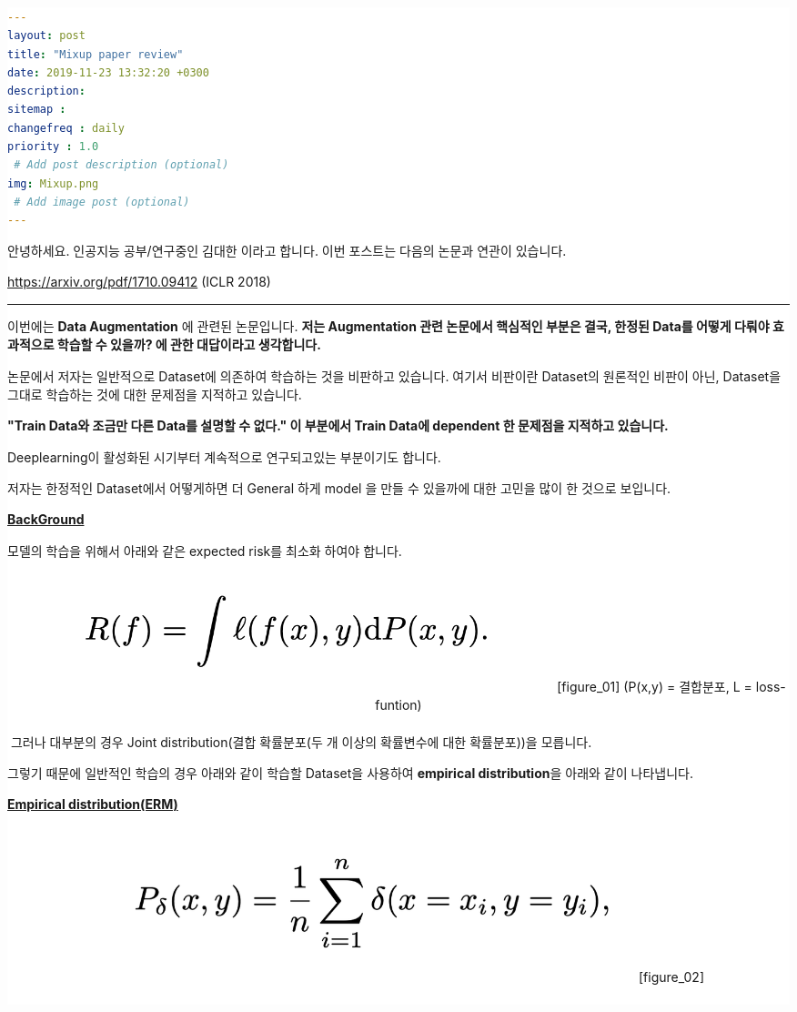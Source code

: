 ```yaml
---
layout: post
title: "Mixup paper review"
date: 2019-11-23 13:32:20 +0300
description: 
sitemap :
changefreq : daily
priority : 1.0
 # Add post description (optional)
img: Mixup.png
 # Add image post (optional)
---
```


안녕하세요. 인공지능 공부/연구중인 김대한 이라고 합니다. 이번 포스트는 다음의 논문과 연관이 있습니다.

https://arxiv.org/pdf/1710.09412 (ICLR 2018)

<hr>
이번에는 <b>Data Augmentation</b> 에 관련된 논문입니다. 
<b>저는 Augmentation 관련 논문에서 핵심적인 부분은 결국, 한정된 Data를 어떻게 다뤄야 효과적으로 학습할 수 있을까? 에 관한 대답이라고 생각합니다.</b>

논문에서 저자는 일반적으로 Dataset에 의존하여 학습하는 것을 비판하고 있습니다. 여기서 비판이란 Dataset의 원론적인 비판이 아닌, Dataset을 그대로 학습하는 것에 대한 문제점을 지적하고 있습니다. 

<b>"Train Data와 조금만 다른 Data를 설명할 수 없다." 이 부분에서 Train Data에 dependent 한 문제점을 지적하고 있습니다.</b>

Deeplearning이 활성화된 시기부터 계속적으로 연구되고있는 부분이기도 합니다. 

저자는 한정적인 Dataset에서 어떻게하면 더 General 하게 model 을 만들 수 있을까에 대한 고민을 많이 한 것으로 보입니다.

**<u>BackGround</u>** 

모델의 학습을 위해서 아래와 같은 expected risk를 최소화 하여야 합니다.
<center><img src="/assets/img/Mixup/img_02.png" width="600" height ="130">[figure_01] (P(x,y) = 결합분포, L = loss-funtion)</center>
<br>
&nbsp;그러나 대부분의 경우 Joint distribution(결합 확률분포(두 개 이상의 확률변수에 대한 확률분포))을 모릅니다.

그렇기 때문에 일반적인 학습의 경우 아래와 같이 학습할 Dataset을 사용하여 <b>empirical distribution</b>을 아래와 같이 나타냅니다.


**<u>Empirical distribution(ERM)</u>**

<center><img src="/assets/img/Mixup/img_03.png" width="600" height ="170">[figure_02]</center><br>
